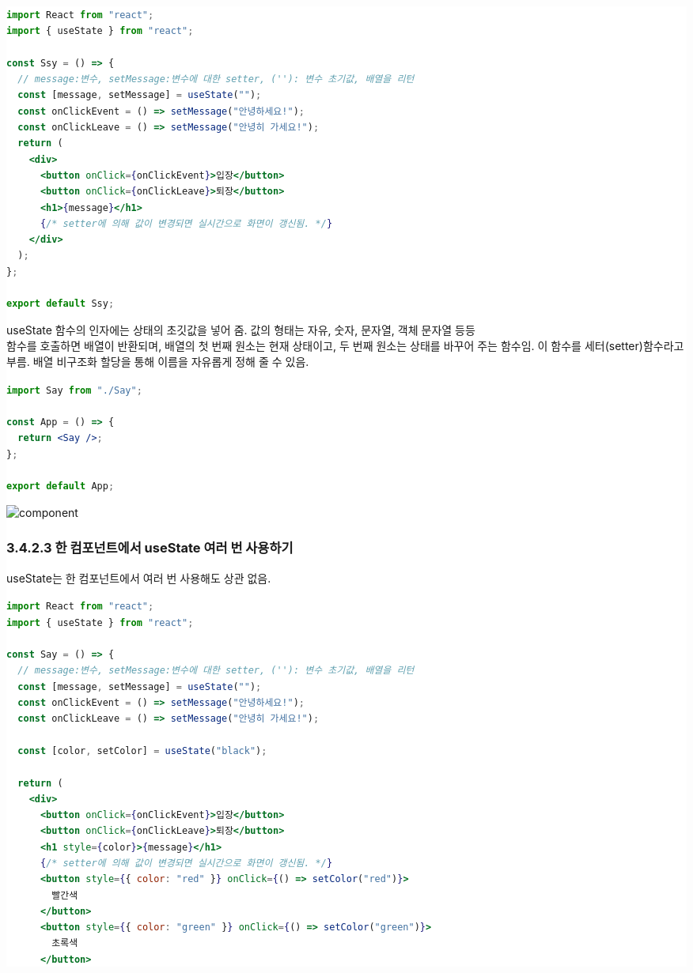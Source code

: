 ```jsx
import React from "react";
import { useState } from "react";

const Ssy = () => {
  // message:변수, setMessage:변수에 대한 setter, (''): 변수 초기값, 배열을 리턴
  const [message, setMessage] = useState("");
  const onClickEvent = () => setMessage("안녕하세요!");
  const onClickLeave = () => setMessage("안녕히 가세요!");
  return (
    <div>
      <button onClick={onClickEvent}>입장</button>
      <button onClick={onClickLeave}>퇴장</button>
      <h1>{message}</h1>
      {/* setter에 의해 값이 변경되면 실시간으로 화면이 갱신됨. */}
    </div>
  );
};

export default Ssy;
```

useState 함수의 인자에는 상태의 초깃값을 넣어 줌. 값의 형태는 자유, 숫자, 문자열, 객체 문자열 등등  
함수를 호출하면 배열이 반환되며, 배열의 첫 번째 원소는 현재 상태이고, 두 번째 원소는 상태를 바꾸어 주는 함수임.
이 함수를 세터(setter)함수라고 부름. 배열 비구조화 할당을 통해 이름을 자유롭게 정해 줄 수 있음.

```jsx
import Say from "./Say";

const App = () => {
  return <Say />;
};

export default App;
```

![component](component_005.png)

### 3.4.2.3 한 컴포넌트에서 useState 여러 번 사용하기

useState는 한 컴포넌트에서 여러 번 사용해도 상관 없음.

```jsx
import React from "react";
import { useState } from "react";

const Say = () => {
  // message:변수, setMessage:변수에 대한 setter, (''): 변수 초기값, 배열을 리턴
  const [message, setMessage] = useState("");
  const onClickEvent = () => setMessage("안녕하세요!");
  const onClickLeave = () => setMessage("안녕히 가세요!");

  const [color, setColor] = useState("black");

  return (
    <div>
      <button onClick={onClickEvent}>입장</button>
      <button onClick={onClickLeave}>퇴장</button>
      <h1 style={color}>{message}</h1>
      {/* setter에 의해 값이 변경되면 실시간으로 화면이 갱신됨. */}
      <button style={{ color: "red" }} onClick={() => setColor("red")}>
        빨간색
      </button>
      <button style={{ color: "green" }} onClick={() => setColor("green")}>
        초록색
      </button>
```